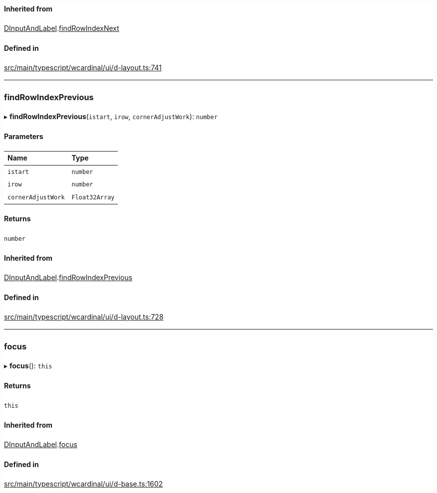 #### Inherited from

[DInputAndLabel](DInputAndLabel.md).[findRowIndexNext](DInputAndLabel.md#findrowindexnext)

#### Defined in

[src/main/typescript/wcardinal/ui/d-layout.ts:741](https://github.com/winter-cardinal/winter-cardinal-ui/blob/v0.457.0/src/main/typescript/wcardinal/ui/d-layout.ts#L741)

___

### findRowIndexPrevious

▸ **findRowIndexPrevious**(`istart`, `irow`, `cornerAdjustWork`): `number`

#### Parameters

| Name | Type |
| :------ | :------ |
| `istart` | `number` |
| `irow` | `number` |
| `cornerAdjustWork` | `Float32Array` |

#### Returns

`number`

#### Inherited from

[DInputAndLabel](DInputAndLabel.md).[findRowIndexPrevious](DInputAndLabel.md#findrowindexprevious)

#### Defined in

[src/main/typescript/wcardinal/ui/d-layout.ts:728](https://github.com/winter-cardinal/winter-cardinal-ui/blob/v0.457.0/src/main/typescript/wcardinal/ui/d-layout.ts#L728)

___

### focus

▸ **focus**(): `this`

#### Returns

`this`

#### Inherited from

[DInputAndLabel](DInputAndLabel.md).[focus](DInputAndLabel.md#focus)

#### Defined in

[src/main/typescript/wcardinal/ui/d-base.ts:1602](https://github.com/winter-cardinal/winter-cardinal-ui/blob/v0.457.0/src/main/typescript/wcardinal/ui/d-base.ts#L1602)
